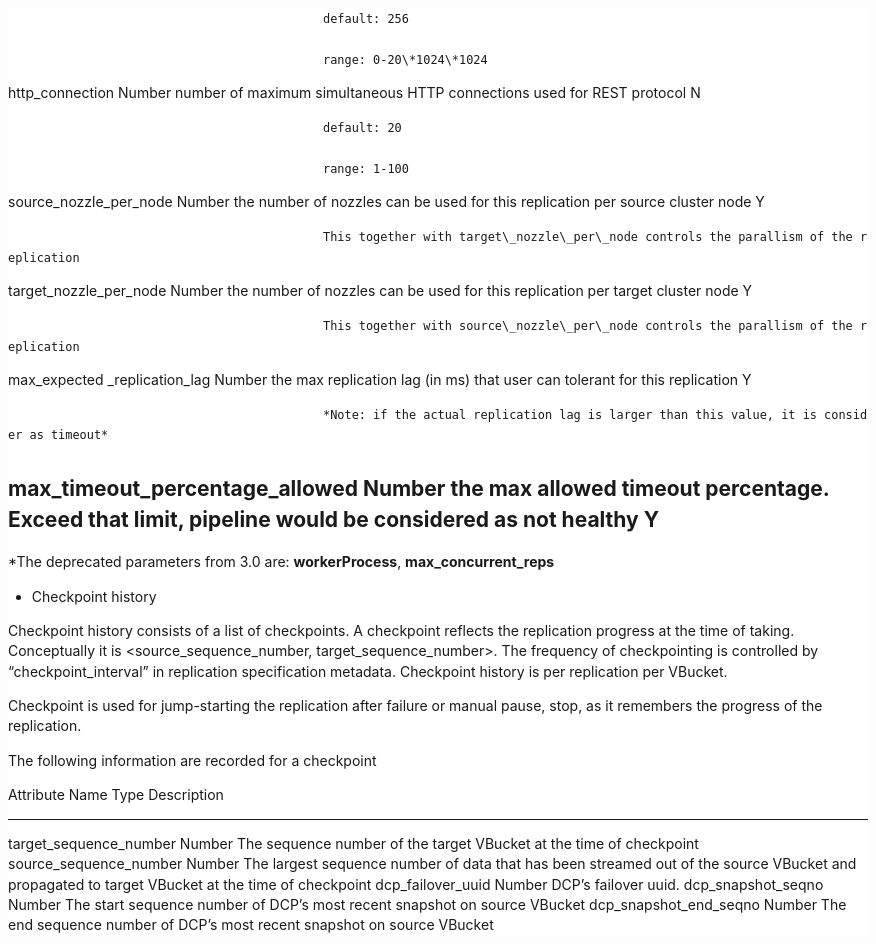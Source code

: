                                                                                                                                                                                      
                                                default: 256                                                                                                                         
                                                                                                                                                                                     
                                                range: 0-20\*1024\*1024                                                                                                              

  http\_connection                     Number   number of maximum simultaneous HTTP connections used for REST protocol                                                               N
                                                                                                                                                                                     
                                                default: 20                                                                                                                          
                                                                                                                                                                                     
                                                range: 1-100                                                                                                                         

  source\_nozzle\_per\_node            Number   the number of nozzles can be used for this replication per source cluster node                                                       Y
                                                                                                                                                                                     
                                                This together with target\_nozzle\_per\_node controls the parallism of the replication                                               

  target\_nozzle\_per\_node            Number   the number of nozzles can be used for this replication per target cluster node                                                       Y
                                                                                                                                                                                     
                                                This together with source\_nozzle\_per\_node controls the parallism of the replication                                               

  max\_expected \_replication\_lag     Number   the max replication lag (in ms) that user can tolerant for this replication                                                          Y
                                                                                                                                                                                     
                                                *Note: if the actual replication lag is larger than this value, it is consider as timeout*                                           

  max\_timeout\_percentage\_allowed    Number   the max allowed timeout percentage. Exceed that limit, pipeline would be considered as not healthy                                   Y
  ----------------------------------------------------------------------------------------------------------------------------------------------------------------------------------------

\*The deprecated parameters from 3.0 are: **workerProcess**,
**max\_concurrent\_reps**

-   Checkpoint history

Checkpoint history consists of a list of checkpoints. A checkpoint
reflects the replication progress at the time of taking. Conceptually it
is &lt;source\_sequence\_number, target\_sequence\_number&gt;. The
frequency of checkpointing is controlled by “checkpoint\_interval” in
replication specification metadata. Checkpoint history is per
replication per VBucket.

Checkpoint is used for jump-starting the replication after failure or
manual pause, stop, as it remembers the progress of the replication.

The following information are recorded for a checkpoint

  Attribute Name              Type     Description
  --------------------------- -------- -------------------------------------------------------------------------------------------------------------------------------------------------
  target\_sequence\_number    Number   The sequence number of the target VBucket at the time of checkpoint
  source\_sequence\_number    Number   The largest sequence number of data that has been streamed out of the source VBucket and propagated to target VBucket at the time of checkpoint
  dcp\_failover\_uuid         Number   DCP’s failover uuid.
  dcp\_snapshot\_seqno        Number   The start sequence number of DCP’s most recent snapshot on source VBucket
  dcp\_snapshot\_end\_seqno   Number   The end sequence number of DCP’s most recent snapshot on source VBucket
